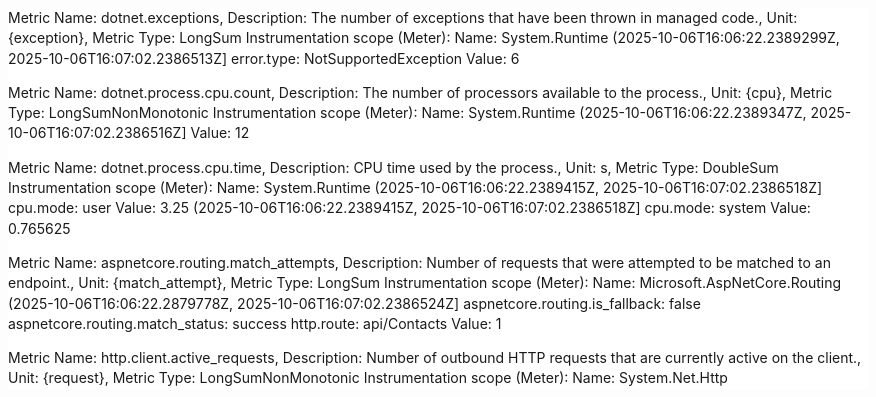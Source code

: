 Metric Name: dotnet.exceptions, Description: The number of exceptions that have been thrown in managed code., Unit: {exception}, Metric Type: LongSum
Instrumentation scope (Meter):
        Name: System.Runtime
(2025-10-06T16:06:22.2389299Z, 2025-10-06T16:07:02.2386513Z] error.type: NotSupportedException
Value: 6

Metric Name: dotnet.process.cpu.count, Description: The number of processors available to the process., Unit: {cpu}, Metric Type: LongSumNonMonotonic
Instrumentation scope (Meter):
        Name: System.Runtime
(2025-10-06T16:06:22.2389347Z, 2025-10-06T16:07:02.2386516Z]
Value: 12

Metric Name: dotnet.process.cpu.time, Description: CPU time used by the process., Unit: s, Metric Type: DoubleSum
Instrumentation scope (Meter):
        Name: System.Runtime
(2025-10-06T16:06:22.2389415Z, 2025-10-06T16:07:02.2386518Z] cpu.mode: user
Value: 3.25
(2025-10-06T16:06:22.2389415Z, 2025-10-06T16:07:02.2386518Z] cpu.mode: system
Value: 0.765625

Metric Name: aspnetcore.routing.match_attempts, Description: Number of requests that were attempted to be matched to an endpoint., Unit: {match_attempt}, Metric Type: LongSum
Instrumentation scope (Meter):
        Name: Microsoft.AspNetCore.Routing
(2025-10-06T16:06:22.2879778Z, 2025-10-06T16:07:02.2386524Z] aspnetcore.routing.is_fallback: false aspnetcore.routing.match_status: success http.route: api/Contacts
Value: 1

Metric Name: http.client.active_requests, Description: Number of outbound HTTP requests that are currently active on the client., Unit: {request}, Metric Type: LongSumNonMonotonic
Instrumentation scope (Meter):
        Name: System.Net.Http
